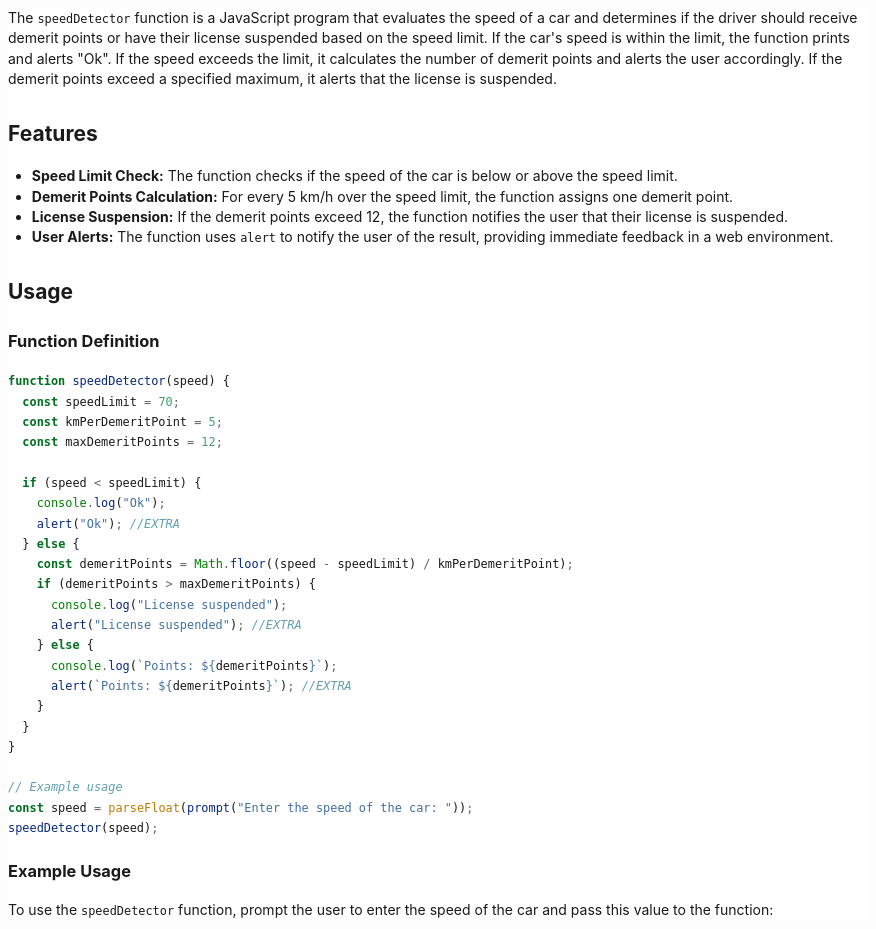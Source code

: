 The `speedDetector` function is a JavaScript program that evaluates the speed of a car and determines if the driver should receive demerit points or have their license suspended based on the speed limit. If the car's speed is within the limit, the function prints and alerts "Ok". If the speed exceeds the limit, it calculates the number of demerit points and alerts the user accordingly. If the demerit points exceed a specified maximum, it alerts that the license is suspended.

## Features

- **Speed Limit Check:** The function checks if the speed of the car is below or above the speed limit.
- **Demerit Points Calculation:** For every 5 km/h over the speed limit, the function assigns one demerit point.
- **License Suspension:** If the demerit points exceed 12, the function notifies the user that their license is suspended.
- **User Alerts:** The function uses `alert` to notify the user of the result, providing immediate feedback in a web environment.

## Usage

### Function Definition

```javascript
function speedDetector(speed) {
  const speedLimit = 70;
  const kmPerDemeritPoint = 5;
  const maxDemeritPoints = 12;

  if (speed < speedLimit) {
    console.log("Ok");
    alert("Ok"); //EXTRA
  } else {
    const demeritPoints = Math.floor((speed - speedLimit) / kmPerDemeritPoint);
    if (demeritPoints > maxDemeritPoints) {
      console.log("License suspended");
      alert("License suspended"); //EXTRA
    } else {
      console.log(`Points: ${demeritPoints}`);
      alert(`Points: ${demeritPoints}`); //EXTRA
    }
  }
}

// Example usage
const speed = parseFloat(prompt("Enter the speed of the car: "));
speedDetector(speed);
```

### Example Usage

To use the `speedDetector` function, prompt the user to enter the speed of the car and pass this value to the function:
